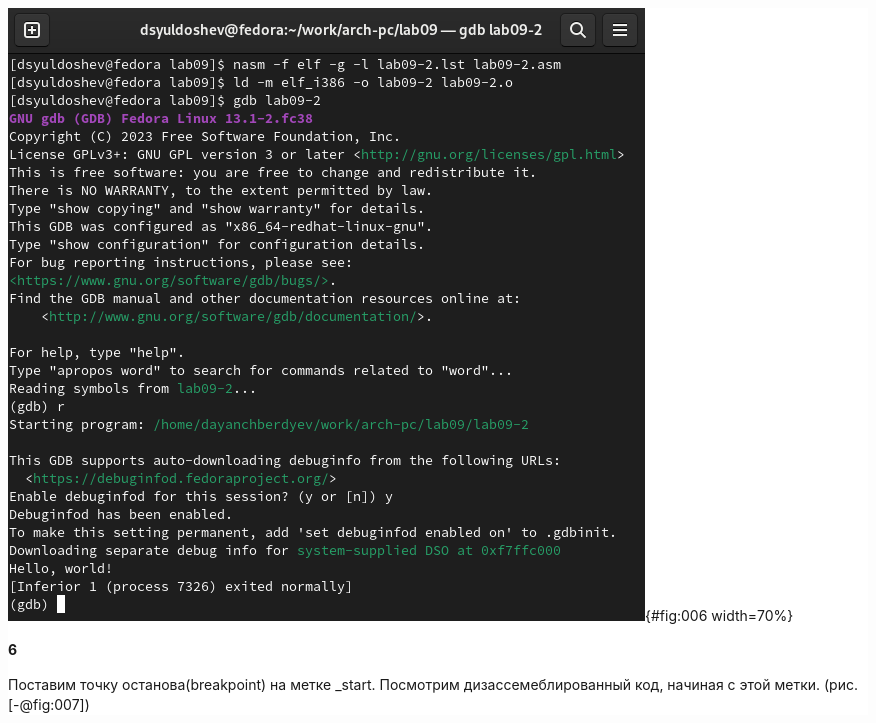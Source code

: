 ![Запуск программы](image/6.png){#fig:006 width=70%}

**6**

Поставим точку останова(breakpoint) на метке _start. Посмотрим дизассемеблированный код, начиная с этой метки. (рис. [-@fig:007])
